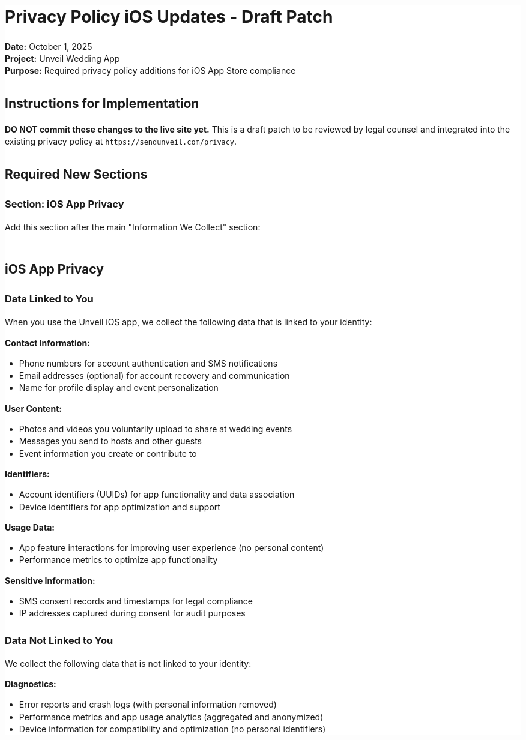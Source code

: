 # Privacy Policy iOS Updates - Draft Patch
**Date:** October 1, 2025  
**Project:** Unveil Wedding App  
**Purpose:** Required privacy policy additions for iOS App Store compliance  

## Instructions for Implementation

**DO NOT commit these changes to the live site yet.** This is a draft patch to be reviewed by legal counsel and integrated into the existing privacy policy at `https://sendunveil.com/privacy`.

## Required New Sections

### Section: iOS App Privacy

Add this section after the main "Information We Collect" section:

---

## iOS App Privacy

### Data Linked to You

When you use the Unveil iOS app, we collect the following data that is linked to your identity:

**Contact Information:**
- Phone numbers for account authentication and SMS notifications
- Email addresses (optional) for account recovery and communication
- Name for profile display and event personalization

**User Content:**
- Photos and videos you voluntarily upload to share at wedding events
- Messages you send to hosts and other guests
- Event information you create or contribute to

**Identifiers:**
- Account identifiers (UUIDs) for app functionality and data association
- Device identifiers for app optimization and support

**Usage Data:**
- App feature interactions for improving user experience (no personal content)
- Performance metrics to optimize app functionality

**Sensitive Information:**
- SMS consent records and timestamps for legal compliance
- IP addresses captured during consent for audit purposes

### Data Not Linked to You

We collect the following data that is not linked to your identity:

**Diagnostics:**
- Error reports and crash logs (with personal information removed)
- Performance metrics and app usage analytics (aggregated and anonymized)
- Device information for compatibility and optimization (no personal identifiers)

